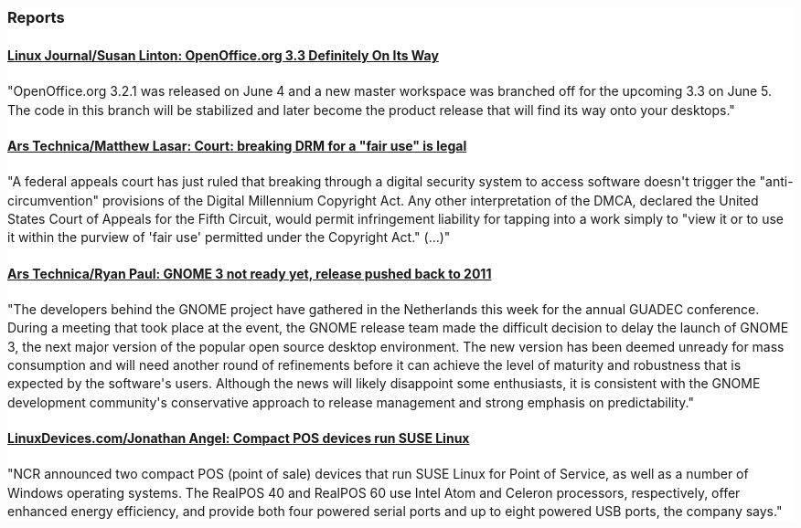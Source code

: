 






###  Reports





####  [Linux Journal/Susan Linton: OpenOffice.org 3.3 Definitely On Its Way](http://www.linuxjournal.com/content/openofficeorg-33-definitely-its-way)


"OpenOffice.org 3.2.1 was released on June 4 and a new master workspace was branched off for the upcoming 3.3 on June 5. The code in this branch will be stabilized and later become the product release that will find its way onto your desktops."  


####  [Ars Technica/Matthew Lasar: Court: breaking DRM for a "fair use" is legal](http://arstechnica.com/software/news/2010/07/court-breaking-drm-for-a-fair-use-is-legal.ars)


"A federal appeals court has just ruled that breaking through a digital security system to access software doesn't trigger the "anti-circumvention" provisions of the Digital Millennium Copyright Act. Any other interpretation of the DMCA, declared the United States Court of Appeals for the Fifth Circuit, would permit infringement liability for tapping into a work simply to "view it or to use it within the purview of 'fair use' permitted under the Copyright Act." (...)"  


####  [Ars Technica/Ryan Paul: GNOME 3 not ready yet, release pushed back to 2011](http://arstechnica.com/open-source/news/2010/07/gnome-3-not-ready-yet-release-pushed-back-to-2011.ars)


"The developers behind the GNOME project have gathered in the Netherlands this week for the annual GUADEC conference. During a meeting that took place at the event, the GNOME release team made the difficult decision to delay the launch of GNOME 3, the next major version of the popular open source desktop environment.  The new version has been deemed unready for mass consumption and will need another round of refinements before it can achieve the level of maturity and robustness that is expected by the software's users. Although the news will likely disappoint some enthusiasts, it is consistent with the GNOME development community's conservative approach to release management and strong emphasis on predictability."  


####  [LinuxDevices.com/Jonathan Angel: Compact POS devices run SUSE Linux](http://www.linuxfordevices.com/c/a/News/NEC-RealPOS-40-and-RealPOS-60/)


"NCR announced two compact POS (point of sale) devices that run SUSE Linux for Point of Service, as well as a number of Windows operating systems. The RealPOS 40 and RealPOS 60 use Intel Atom and Celeron processors, respectively, offer enhanced energy efficiency, and provide both four powered serial ports and up to eight powered USB ports, the company says." 
